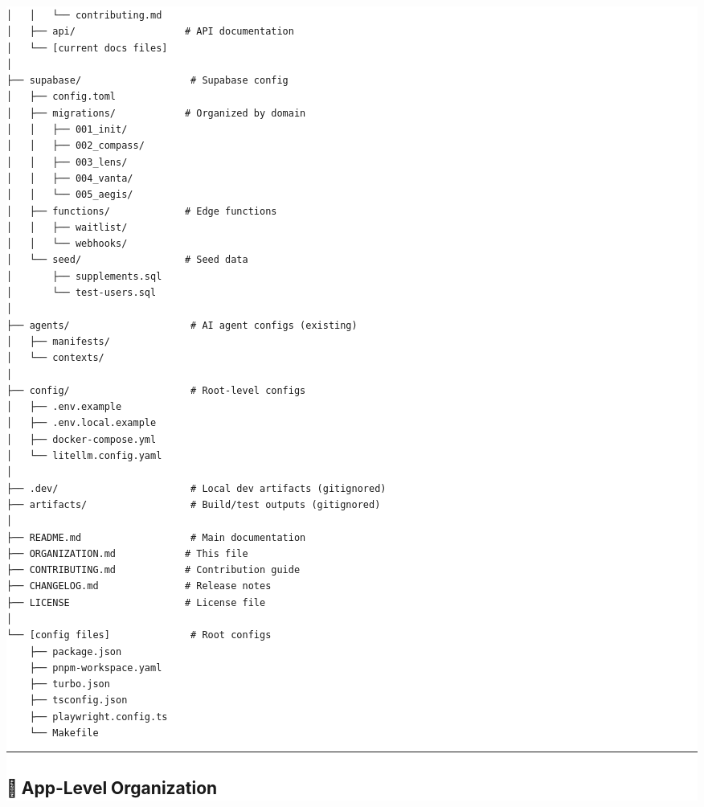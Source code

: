```
│   │   └── contributing.md
│   ├── api/                   # API documentation
│   └── [current docs files]
│
├── supabase/                   # Supabase config
│   ├── config.toml
│   ├── migrations/            # Organized by domain
│   │   ├── 001_init/
│   │   ├── 002_compass/
│   │   ├── 003_lens/
│   │   ├── 004_vanta/
│   │   └── 005_aegis/
│   ├── functions/             # Edge functions
│   │   ├── waitlist/
│   │   └── webhooks/
│   └── seed/                  # Seed data
│       ├── supplements.sql
│       └── test-users.sql
│
├── agents/                     # AI agent configs (existing)
│   ├── manifests/
│   └── contexts/
│
├── config/                     # Root-level configs
│   ├── .env.example
│   ├── .env.local.example
│   ├── docker-compose.yml
│   └── litellm.config.yaml
│
├── .dev/                       # Local dev artifacts (gitignored)
├── artifacts/                  # Build/test outputs (gitignored)
│
├── README.md                   # Main documentation
├── ORGANIZATION.md            # This file
├── CONTRIBUTING.md            # Contribution guide
├── CHANGELOG.md               # Release notes
├── LICENSE                    # License file
│
└── [config files]              # Root configs
    ├── package.json
    ├── pnpm-workspace.yaml
    ├── turbo.json
    ├── tsconfig.json
    ├── playwright.config.ts
    └── Makefile
```

---

## 📁 App-Level Organization
